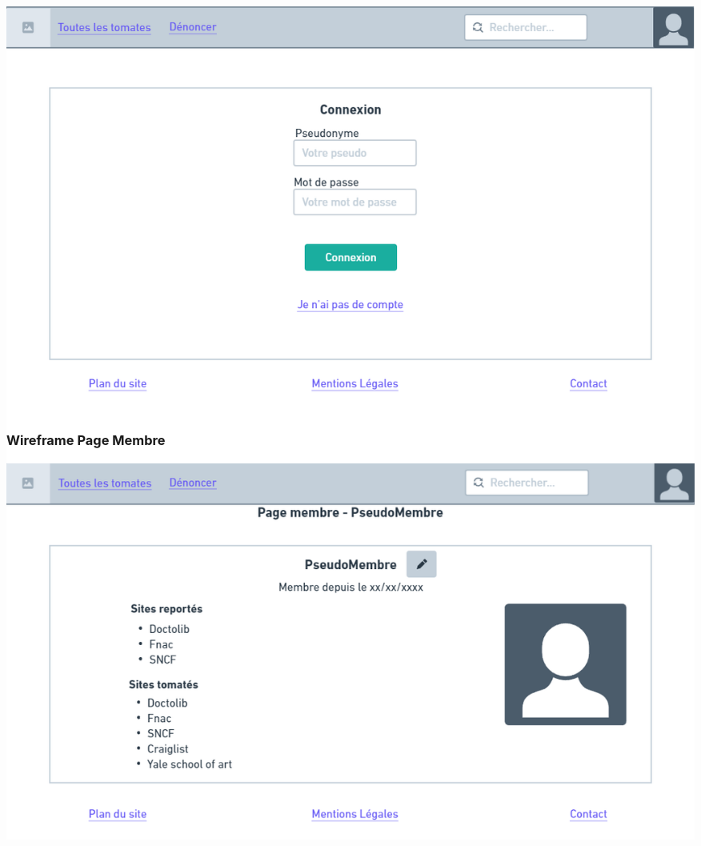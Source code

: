 ![](./documents/images/wireframes/Connexion.png)

### Wireframe Page Membre

![](./documents/images/wireframes/Page_Membre.png)
